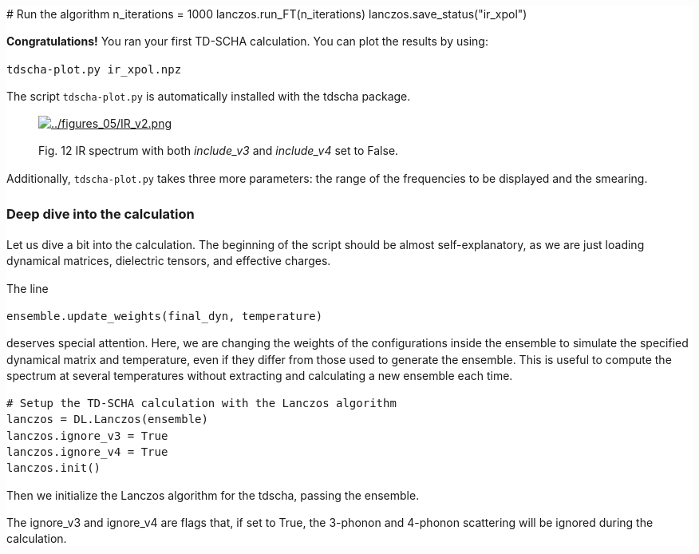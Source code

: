 
<span class="c1"># Run the algorithm</span>
<span class="n">n_iterations</span> <span class="o">=</span> <span class="mi">1000</span>
<span class="n">lanczos</span><span class="o">.</span><span class="n">run_FT</span><span class="p">(</span><span class="n">n_iterations</span><span class="p">)</span>
<span class="n">lanczos</span><span class="o">.</span><span class="n">save_status</span><span class="p">(</span><span class="s2">&quot;ir_xpol&quot;</span><span class="p">)</span>
</pre></div>
</div>
<p><strong>Congratulations!</strong> You ran your first TD-SCHA calculation.
You can plot the results by using:</p>
<div class="highlight-console notranslate"><div class="highlight"><pre><span></span><span class="go">tdscha-plot.py ir_xpol.npz</span>
</pre></div>
</div>
<p>The script <code class="docutils literal notranslate"><span class="pre">tdscha-plot.py</span></code> is automatically installed with the tdscha package.</p>
<figure class="align-default" id="ir-scha">
<a class="reference internal image-reference" href="../figures_05/IR_v2.png"><img alt="../figures_05/IR_v2.png" src="../figures_05/IR_v2.png" style="width: 50%;" /></a>
<figcaption>
<p><span class="caption-number">Fig. 12 </span><span class="caption-text">IR spectrum with both <em>include_v3</em> and <em>include_v4</em> set to False.</span><a class="headerlink" href="#ir-scha" title="Permalink to this image"> </a></p>
</figcaption>
</figure>
<p>Additionally, <code class="docutils literal notranslate"><span class="pre">tdscha-plot.py</span></code> takes three more parameters: the range of the frequencies to be displayed and the smearing.</p>
</section>
<section id="deep-dive-into-the-calculation">
<h3>Deep dive into the calculation<a class="headerlink" href="#deep-dive-into-the-calculation" title="Permalink to this headline"> </a></h3>
<p>Let us dive a bit into the calculation. The beginning of the script should
be almost self-explanatory, as we are just loading dynamical matrices, dielectric tensors, and effective charges.</p>
<p>The line</p>
<div class="highlight-python notranslate"><div class="highlight"><pre><span></span><span class="n">ensemble</span><span class="o">.</span><span class="n">update_weights</span><span class="p">(</span><span class="n">final_dyn</span><span class="p">,</span> <span class="n">temperature</span><span class="p">)</span>
</pre></div>
</div>
<p>deserves special attention. Here, we are changing the weights of the configurations inside the ensemble to simulate the specified dynamical matrix and temperature, even if they differ from those used to generate the ensemble.
This is useful to compute the spectrum at several temperatures without extracting and calculating a new ensemble each time.</p>
<div class="highlight-python notranslate"><div class="highlight"><pre><span></span><span class="c1"># Setup the TD-SCHA calculation with the Lanczos algorithm</span>
<span class="n">lanczos</span> <span class="o">=</span> <span class="n">DL</span><span class="o">.</span><span class="n">Lanczos</span><span class="p">(</span><span class="n">ensemble</span><span class="p">)</span>
<span class="n">lanczos</span><span class="o">.</span><span class="n">ignore_v3</span> <span class="o">=</span> <span class="kc">True</span>
<span class="n">lanczos</span><span class="o">.</span><span class="n">ignore_v4</span> <span class="o">=</span> <span class="kc">True</span>
<span class="n">lanczos</span><span class="o">.</span><span class="n">init</span><span class="p">()</span>
</pre></div>
</div>
<p>Then we initialize the Lanczos algorithm for the tdscha, passing the ensemble.</p>
<p>The ignore_v3 and ignore_v4 are flags that, if set to True, the 3-phonon and 4-phonon scattering will be ignored during the calculation.</p>